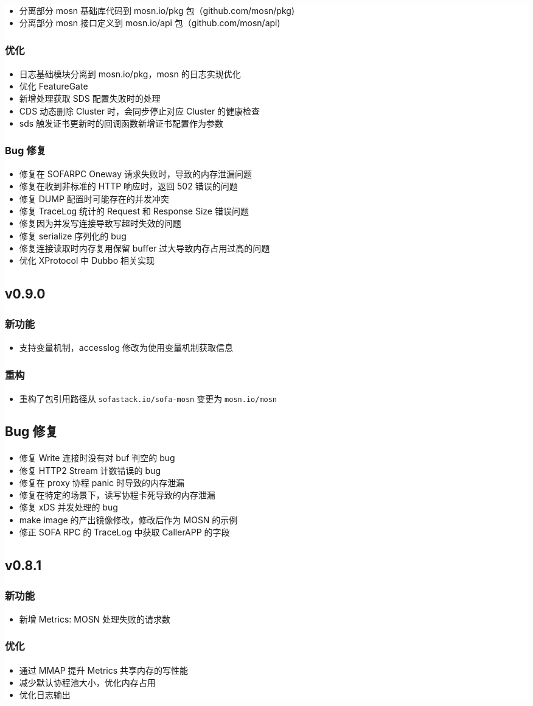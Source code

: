 - 分离部分 mosn 基础库代码到 mosn.io/pkg 包（github.com/mosn/pkg)
- 分离部分 mosn 接口定义到 mosn.io/api 包（github.com/mosn/api)

### 优化

- 日志基础模块分离到 mosn.io/pkg，mosn 的日志实现优化
- 优化 FeatureGate
- 新增处理获取 SDS 配置失败时的处理
- CDS 动态删除 Cluster 时，会同步停止对应 Cluster 的健康检查
- sds 触发证书更新时的回调函数新增证书配置作为参数

### Bug 修复

- 修复在 SOFARPC Oneway 请求失败时，导致的内存泄漏问题
- 修复在收到非标准的 HTTP 响应时，返回 502 错误的问题
- 修复 DUMP 配置时可能存在的并发冲突
- 修复 TraceLog 统计的 Request 和 Response Size 错误问题
- 修复因为并发写连接导致写超时失效的问题
- 修复 serialize 序列化的 bug
- 修复连接读取时内存复用保留 buffer 过大导致内存占用过高的问题
- 优化 XProtocol 中 Dubbo 相关实现

## v0.9.0

### 新功能

- 支持变量机制，accesslog 修改为使用变量机制获取信息

### 重构

- 重构了包引用路径从 `sofastack.io/sofa-mosn` 变更为 `mosn.io/mosn`

## Bug 修复

- 修复 Write 连接时没有对 buf 判空的 bug
- 修复 HTTP2 Stream 计数错误的 bug
- 修复在 proxy 协程 panic 时导致的内存泄漏
- 修复在特定的场景下，读写协程卡死导致的内存泄漏
- 修复 xDS 并发处理的 bug
- make image 的产出镜像修改，修改后作为 MOSN 的示例
- 修正 SOFA RPC 的 TraceLog 中获取 CallerAPP 的字段

## v0.8.1

### 新功能

- 新增 Metrics: MOSN 处理失败的请求数

### 优化

- 通过 MMAP 提升 Metrics 共享内存的写性能
- 减少默认协程池大小，优化内存占用
- 优化日志输出
